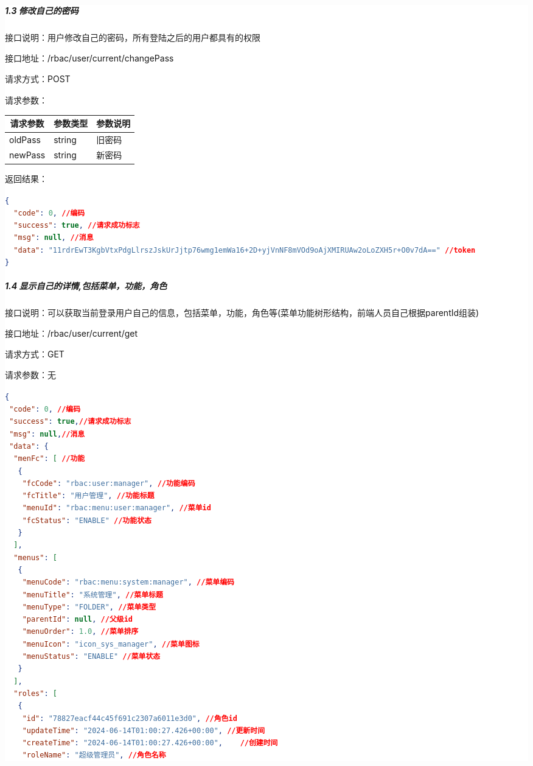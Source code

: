 ##### 1.3 修改自己的密码

接口说明：用户修改自己的密码，所有登陆之后的用户都具有的权限

接口地址：/rbac/user/current/changePass

请求方式：POST

请求参数：

| 请求参数    | 参数类型   | 参数说明 |
| ------- | ------ | ---- |
| oldPass | string | 旧密码  |
| newPass | string | 新密码  |

返回结果：

```json
{
  "code": 0, //编码
  "success": true, //请求成功标志
  "msg": null, //消息
  "data": "11rdrEwT3KgbVtxPdgLlrszJskUrJjtp76wmg1emWa16+2D+yjVnNF8mVOd9oAjXMIRUAw2oLoZXH5r+O0v7dA==" //token
}
```

##### 1.4 显示自己的详情,包括菜单，功能，角色

接口说明：可以获取当前登录用户自己的信息，包括菜单，功能，角色等(菜单功能树形结构，前端人员自己根据parentId组装)

接口地址：/rbac/user/current/get

请求方式：GET

请求参数：无

```json
{
 "code": 0, //编码
 "success": true,//请求成功标志
 "msg": null,//消息
 "data": {
  "menFc": [ //功能
   {
    "fcCode": "rbac:user:manager", //功能编码
    "fcTitle": "用户管理", //功能标题
    "menuId": "rbac:menu:user:manager", //菜单id
    "fcStatus": "ENABLE" //功能状态
   }
  ],
  "menus": [
   {
    "menuCode": "rbac:menu:system:manager", //菜单编码
    "menuTitle": "系统管理", //菜单标题
    "menuType": "FOLDER", //菜单类型
    "parentId": null, //父级id
    "menuOrder": 1.0, //菜单排序
    "menuIcon": "icon_sys_manager", //菜单图标
    "menuStatus": "ENABLE" //菜单状态
   }
  ],
  "roles": [
   {
    "id": "78827eacf44c45f691c2307a6011e3d0", //角色id
    "updateTime": "2024-06-14T01:00:27.426+00:00", //更新时间
    "createTime": "2024-06-14T01:00:27.426+00:00",    //创建时间
    "roleName": "超级管理员", //角色名称
```